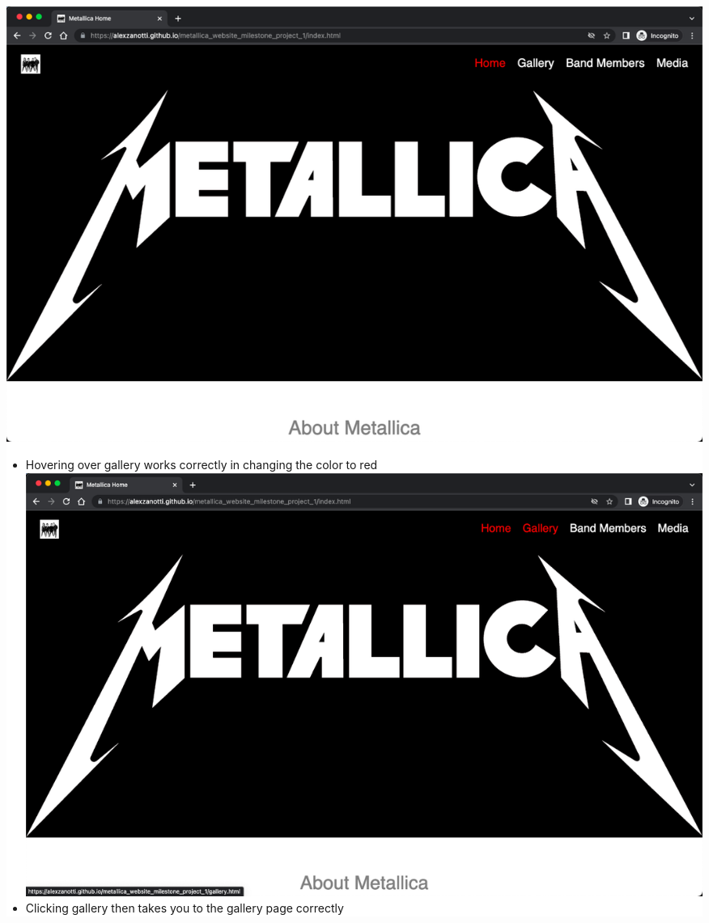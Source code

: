 ![alt text](assets/testing-files/functionality/home-hover-link.png "Header Hover Link")

* Hovering over gallery works correctly in changing the color to red
![alt text](assets/testing-files/functionality/gallery-hover.png "Gallery Hover")
* Clicking gallery then takes you to the gallery page correctly